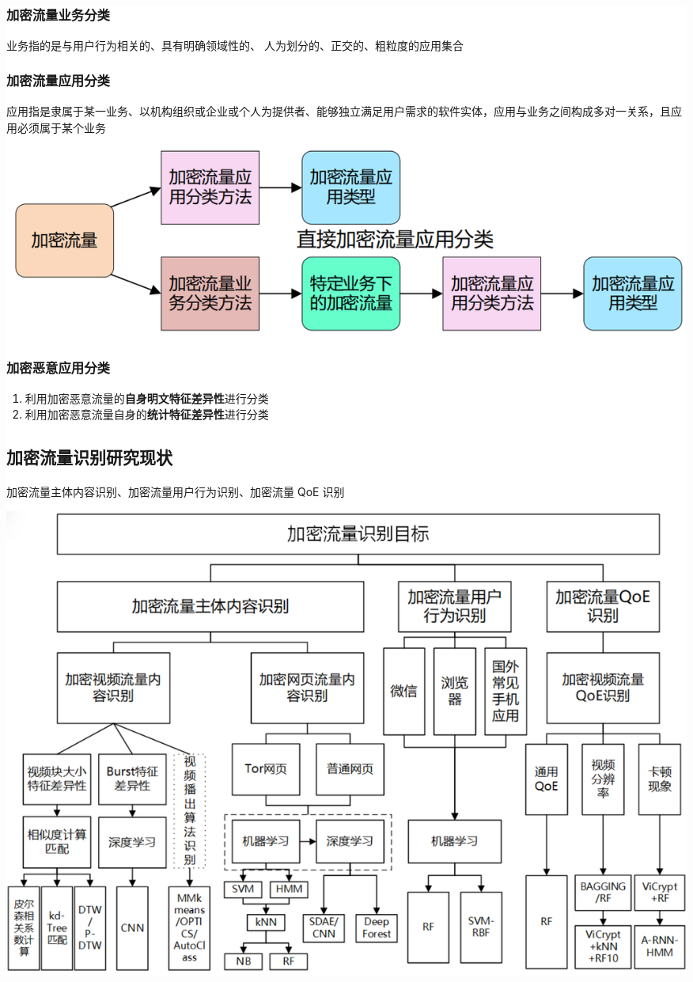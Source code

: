 ### 加密流量业务分类

业务指的是与用户行为相关的、具有明确领域性的、 人为划分的、正交的、粗粒度的应用集合

### 加密流量应用分类

应用指是隶属于某一业务、以机构组织或企业或个人为提供者、能够独立满足用户需求的软件实体，应用与业务之间构成多对一关系，且应用必须属于某个业务

![](images/加密网络流量分析/加密流量应用分类.png)

### 加密恶意应用分类

1. 利用加密恶意流量的**自身明文特征差异性**进行分类
2. 利用加密恶意流量自身的**统计特征差异性**进行分类

## 加密流量识别研究现状

加密流量主体内容识别、加密流量用户行为识别、加密流量 QoE 识别

![](images/加密网络流量分析/加密流量识别研究现状.png)
